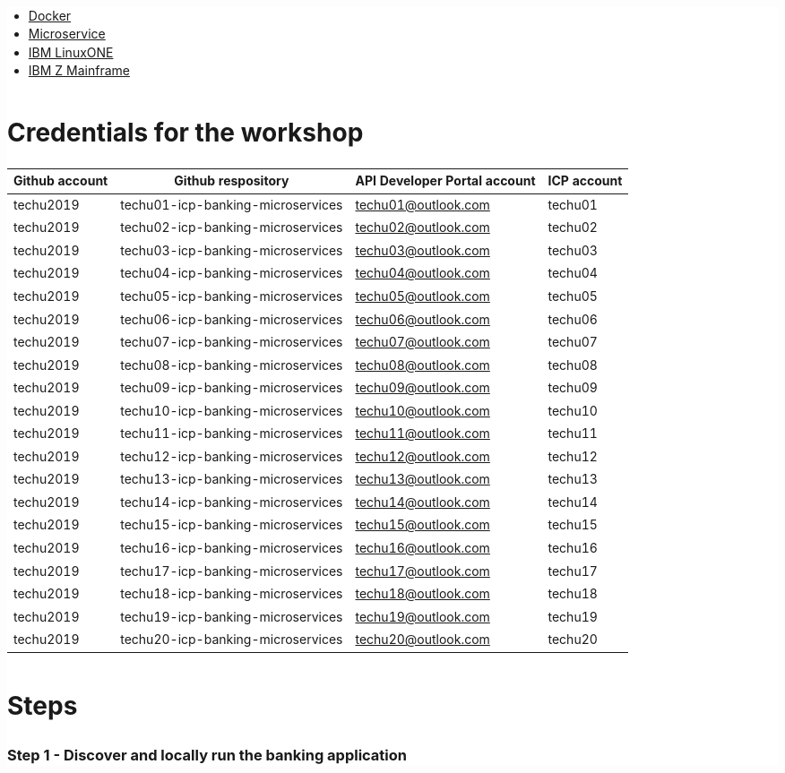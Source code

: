 * [Docker](https://www.Docker.com/)
* [Microservice](https://www.ibm.com/cloud/garage/architectures/microservices/)
* [IBM LinuxONE](https://www.ibm.com/it-infrastructure/LinuxONE)
* [IBM Z Mainframe](https://www.ibm.com/it-infrastructure/z)

# Credentials for the workshop

| Github account | Github respository                 | API Developer Portal account | ICP account |
| -------------- | ---------------------------------  | ---------------------------- | ----------- |
| techu2019      | techu01-icp-banking-microservices  | techu01@outlook.com          | techu01     |
| techu2019      | techu02-icp-banking-microservices  | techu02@outlook.com          | techu02     |
| techu2019      | techu03-icp-banking-microservices  | techu03@outlook.com          | techu03     |
| techu2019      | techu04-icp-banking-microservices  | techu04@outlook.com          | techu04     |
| techu2019      | techu05-icp-banking-microservices  | techu05@outlook.com          | techu05     |
| techu2019      | techu06-icp-banking-microservices  | techu06@outlook.com          | techu06     |
| techu2019      | techu07-icp-banking-microservices  | techu07@outlook.com          | techu07     |
| techu2019      | techu08-icp-banking-microservices  | techu08@outlook.com          | techu08     |
| techu2019      | techu09-icp-banking-microservices  | techu09@outlook.com          | techu09     |
| techu2019      | techu10-icp-banking-microservices  | techu10@outlook.com          | techu10     |
| techu2019      | techu11-icp-banking-microservices  | techu11@outlook.com          | techu11     |
| techu2019      | techu12-icp-banking-microservices  | techu12@outlook.com          | techu12     |
| techu2019      | techu13-icp-banking-microservices  | techu13@outlook.com          | techu13     |
| techu2019      | techu14-icp-banking-microservices  | techu14@outlook.com          | techu14     |
| techu2019      | techu15-icp-banking-microservices  | techu15@outlook.com          | techu15     |
| techu2019      | techu16-icp-banking-microservices  | techu16@outlook.com          | techu16     |
| techu2019      | techu17-icp-banking-microservices  | techu17@outlook.com          | techu17     |
| techu2019      | techu18-icp-banking-microservices  | techu18@outlook.com          | techu18     |
| techu2019      | techu19-icp-banking-microservices  | techu19@outlook.com          | techu19     |
| techu2019      | techu20-icp-banking-microservices  | techu20@outlook.com          | techu20     |


# Steps



### Step 1 - Discover and locally run the banking application

